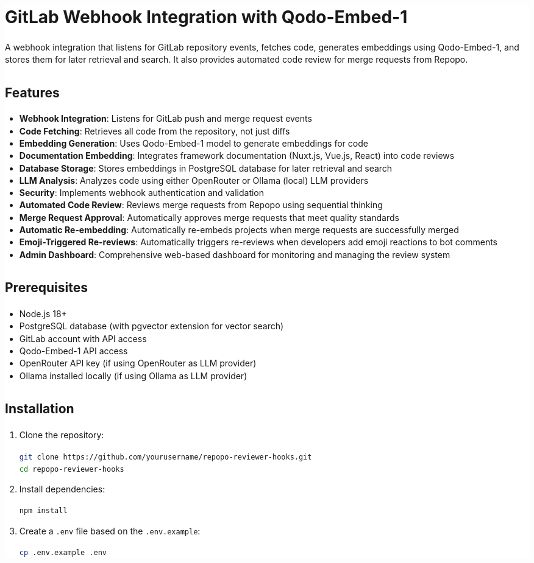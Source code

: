 # GitLab Webhook Integration with Qodo-Embed-1

A webhook integration that listens for GitLab repository events, fetches code, generates embeddings using Qodo-Embed-1, and stores them for later retrieval and search. It also provides automated code review for merge requests from Repopo.

## Features

- **Webhook Integration**: Listens for GitLab push and merge request events
- **Code Fetching**: Retrieves all code from the repository, not just diffs
- **Embedding Generation**: Uses Qodo-Embed-1 model to generate embeddings for code
- **Documentation Embedding**: Integrates framework documentation (Nuxt.js, Vue.js, React) into code reviews
- **Database Storage**: Stores embeddings in PostgreSQL database for later retrieval and search
- **LLM Analysis**: Analyzes code using either OpenRouter or Ollama (local) LLM providers
- **Security**: Implements webhook authentication and validation
- **Automated Code Review**: Reviews merge requests from Repopo using sequential thinking
- **Merge Request Approval**: Automatically approves merge requests that meet quality standards
- **Automatic Re-embedding**: Automatically re-embeds projects when merge requests are successfully merged
- **Emoji-Triggered Re-reviews**: Automatically triggers re-reviews when developers add emoji reactions to bot comments
- **Admin Dashboard**: Comprehensive web-based dashboard for monitoring and managing the review system

## Prerequisites

- Node.js 18+
- PostgreSQL database (with pgvector extension for vector search)
- GitLab account with API access
- Qodo-Embed-1 API access
- OpenRouter API key (if using OpenRouter as LLM provider)
- Ollama installed locally (if using Ollama as LLM provider)

## Installation

1. Clone the repository:
   ```bash
   git clone https://github.com/yourusername/repopo-reviewer-hooks.git
   cd repopo-reviewer-hooks
   ```

2. Install dependencies:
   ```bash
   npm install
   ```

3. Create a `.env` file based on the `.env.example`:
   ```bash
   cp .env.example .env
   ```
